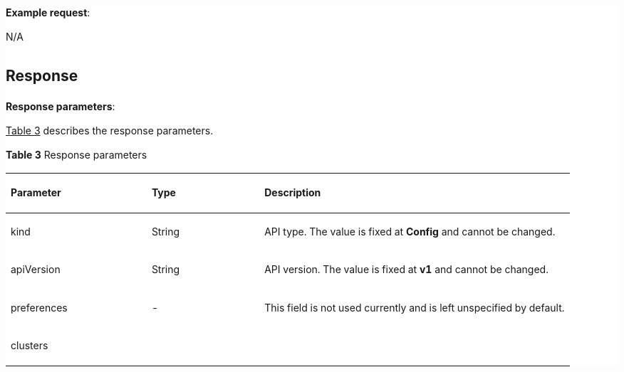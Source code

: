 **Example request**:

N/A

## Response<a name="section61819725020"></a>

**Response parameters**:

[Table 3](#table10794441185312)  describes the response parameters.

**Table  3**  Response parameters

<a name="table10794441185312"></a>
<table><thead align="left"><tr id="row479704155313"><th class="cellrowborder" valign="top" width="25%" id="mcps1.2.4.1.1"><p id="p1479884175317"><a name="p1479884175317"></a><a name="p1479884175317"></a>Parameter</p>
</th>
<th class="cellrowborder" valign="top" width="20%" id="mcps1.2.4.1.2"><p id="p1279917411533"><a name="p1279917411533"></a><a name="p1279917411533"></a>Type</p>
</th>
<th class="cellrowborder" valign="top" width="55.00000000000001%" id="mcps1.2.4.1.3"><p id="p7800174116531"><a name="p7800174116531"></a><a name="p7800174116531"></a>Description</p>
</th>
</tr>
</thead>
<tbody><tr id="row280113412539"><td class="cellrowborder" valign="top" width="25%" headers="mcps1.2.4.1.1 "><p id="p12340185616220"><a name="p12340185616220"></a><a name="p12340185616220"></a>kind</p>
</td>
<td class="cellrowborder" valign="top" width="20%" headers="mcps1.2.4.1.2 "><p id="p1822894016484"><a name="p1822894016484"></a><a name="p1822894016484"></a>String</p>
</td>
<td class="cellrowborder" valign="top" width="55.00000000000001%" headers="mcps1.2.4.1.3 "><p id="p722774012483"><a name="p722774012483"></a><a name="p722774012483"></a>API type. The value is fixed at <strong id="b199262510521"><a name="b199262510521"></a><a name="b199262510521"></a>Config</strong> and cannot be changed.</p>
</td>
</tr>
<tr id="row68061041135317"><td class="cellrowborder" valign="top" width="25%" headers="mcps1.2.4.1.1 "><p id="p23406568227"><a name="p23406568227"></a><a name="p23406568227"></a>apiVersion</p>
</td>
<td class="cellrowborder" valign="top" width="20%" headers="mcps1.2.4.1.2 "><p id="p622611406488"><a name="p622611406488"></a><a name="p622611406488"></a>String</p>
</td>
<td class="cellrowborder" valign="top" width="55.00000000000001%" headers="mcps1.2.4.1.3 "><p id="p162251840154816"><a name="p162251840154816"></a><a name="p162251840154816"></a>API version. The value is fixed at <strong id="b892253618533"><a name="b892253618533"></a><a name="b892253618533"></a>v1</strong> and cannot be changed.</p>
</td>
</tr>
<tr id="row75713500227"><td class="cellrowborder" valign="top" width="25%" headers="mcps1.2.4.1.1 "><p id="p1340145692215"><a name="p1340145692215"></a><a name="p1340145692215"></a>preferences</p>
</td>
<td class="cellrowborder" valign="top" width="20%" headers="mcps1.2.4.1.2 "><p id="p1157220503223"><a name="p1157220503223"></a><a name="p1157220503223"></a>-</p>
</td>
<td class="cellrowborder" valign="top" width="55.00000000000001%" headers="mcps1.2.4.1.3 "><p id="p145729504227"><a name="p145729504227"></a><a name="p145729504227"></a>This field is not used currently and is left unspecified by default.</p>
</td>
</tr>
<tr id="row1481016412536"><td class="cellrowborder" valign="top" width="25%" headers="mcps1.2.4.1.1 "><p id="p1234075612226"><a name="p1234075612226"></a><a name="p1234075612226"></a>clusters</p>
</td>